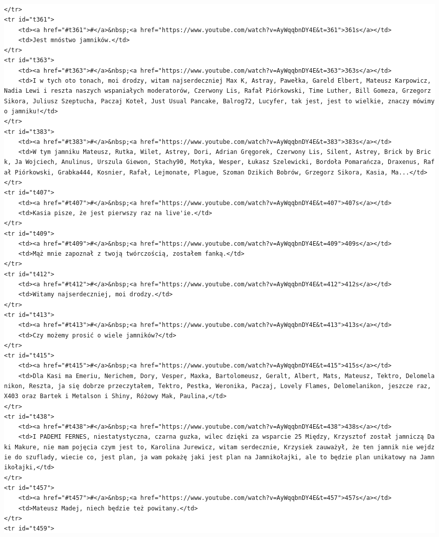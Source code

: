     </tr>
    <tr id="t361">
        <td><a href="#t361">#</a>&nbsp;<a href="https://www.youtube.com/watch?v=AyWqqbnDY4E&t=361">361s</a></td>
        <td>Jest mnóstwo jamników.</td>
    </tr>
    <tr id="t363">
        <td><a href="#t363">#</a>&nbsp;<a href="https://www.youtube.com/watch?v=AyWqqbnDY4E&t=363">363s</a></td>
        <td>I w tych oto tonach, moi drodzy, witam najserdeczniej Max K, Astray, Pawełka, Gareld Elbert, Mateusz Karpowicz, Nadia Lewi i reszta naszych wspaniałych moderatorów, Czerwony Lis, Rafał Piórkowski, Time Luther, Bill Gomeza, Grzegorz Sikora, Juliusz Szeptucha, Paczaj Koteł, Just Usual Pancake, Balrog72, Lucyfer, tak jest, jest to wielkie, znaczy mówimy o jamniku!</td>
    </tr>
    <tr id="t383">
        <td><a href="#t383">#</a>&nbsp;<a href="https://www.youtube.com/watch?v=AyWqqbnDY4E&t=383">383s</a></td>
        <td>W tym jamniku Mateusz, Rutka, Wilet, Astrey, Dori, Adrian Gręgorek, Czerwony Lis, Silent, Astrey, Brick by Brick, Ja Wojciech, Anulinus, Urszula Giewon, Stachy90, Motyka, Wesper, Łukasz Szelewicki, Bordoła Pomarańcza, Draxenus, Rafał Piórkowski, Grabka444, Kosnier, Rafał, Lejmonate, Plague, Szoman Dzikich Bobrów, Grzegorz Sikora, Kasia, Ma...</td>
    </tr>
    <tr id="t407">
        <td><a href="#t407">#</a>&nbsp;<a href="https://www.youtube.com/watch?v=AyWqqbnDY4E&t=407">407s</a></td>
        <td>Kasia pisze, że jest pierwszy raz na live'ie.</td>
    </tr>
    <tr id="t409">
        <td><a href="#t409">#</a>&nbsp;<a href="https://www.youtube.com/watch?v=AyWqqbnDY4E&t=409">409s</a></td>
        <td>Mąż mnie zapoznał z twoją twórczością, zostałem fanką.</td>
    </tr>
    <tr id="t412">
        <td><a href="#t412">#</a>&nbsp;<a href="https://www.youtube.com/watch?v=AyWqqbnDY4E&t=412">412s</a></td>
        <td>Witamy najserdeczniej, moi drodzy.</td>
    </tr>
    <tr id="t413">
        <td><a href="#t413">#</a>&nbsp;<a href="https://www.youtube.com/watch?v=AyWqqbnDY4E&t=413">413s</a></td>
        <td>Czy możemy prosić o wiele jamników?</td>
    </tr>
    <tr id="t415">
        <td><a href="#t415">#</a>&nbsp;<a href="https://www.youtube.com/watch?v=AyWqqbnDY4E&t=415">415s</a></td>
        <td>Dla Kasi ma Emeriu, Nerichem, Dory, Vesper, Maxka, Bartolomeusz, Geralt, Albert, Mats, Mateusz, Tektro, Delomelanikon, Reszta, ja się dobrze przeczytałem, Tektro, Pestka, Weronika, Paczaj, Lovely Flames, Delomelanikon, jeszcze raz, X403 oraz Bartek i Metalson i Shiny, Różowy Mak, Paulina,</td>
    </tr>
    <tr id="t438">
        <td><a href="#t438">#</a>&nbsp;<a href="https://www.youtube.com/watch?v=AyWqqbnDY4E&t=438">438s</a></td>
        <td>I PADEMI FERNES, niestatystyczna, czarna guzka, wilec dzięki za wsparcie 25 Między, Krzysztof został jamniczą Daki Makure, nie mam pojęcia czym jest to, Karolina Jurewicz, witam serdecznie, Krzysiek zauważył, że ten jamnik nie wejdzie do szuflady, wiecie co, jest plan, ja wam pokażę jaki jest plan na Jamnikołajki, ale to będzie plan unikatowy na Jamnikołajki,</td>
    </tr>
    <tr id="t457">
        <td><a href="#t457">#</a>&nbsp;<a href="https://www.youtube.com/watch?v=AyWqqbnDY4E&t=457">457s</a></td>
        <td>Mateusz Madej, niech będzie też powitany.</td>
    </tr>
    <tr id="t459">